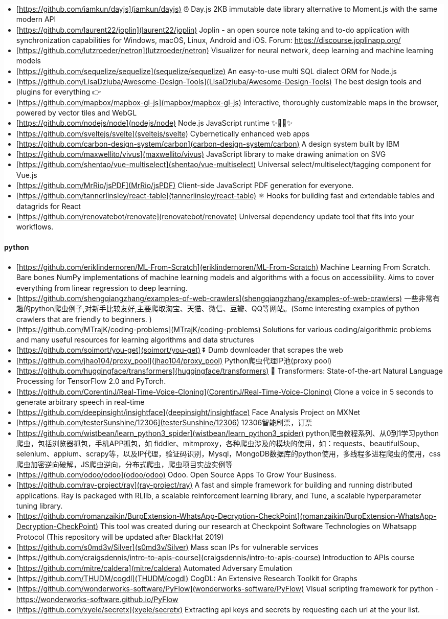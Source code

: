 * [https://github.com/iamkun/dayjs](iamkun/dayjs) ⏰ Day.js 2KB immutable date library alternative to Moment.js with the same modern API
* [https://github.com/laurent22/joplin](laurent22/joplin) Joplin - an open source note taking and to-do application with synchronization capabilities for Windows, macOS, Linux, Android and iOS. Forum: https://discourse.joplinapp.org/
* [https://github.com/lutzroeder/netron](lutzroeder/netron) Visualizer for neural network, deep learning and machine learning models
* [https://github.com/sequelize/sequelize](sequelize/sequelize) An easy-to-use multi SQL dialect ORM for Node.js
* [https://github.com/LisaDziuba/Awesome-Design-Tools](LisaDziuba/Awesome-Design-Tools) The best design tools and plugins for everything 👉
* [https://github.com/mapbox/mapbox-gl-js](mapbox/mapbox-gl-js) Interactive, thoroughly customizable maps in the browser, powered by vector tiles and WebGL
* [https://github.com/nodejs/node](nodejs/node) Node.js JavaScript runtime ✨🐢🚀✨
* [https://github.com/sveltejs/svelte](sveltejs/svelte) Cybernetically enhanced web apps
* [https://github.com/carbon-design-system/carbon](carbon-design-system/carbon) A design system built by IBM
* [https://github.com/maxwellito/vivus](maxwellito/vivus) JavaScript library to make drawing animation on SVG
* [https://github.com/shentao/vue-multiselect](shentao/vue-multiselect) Universal select/multiselect/tagging component for Vue.js
* [https://github.com/MrRio/jsPDF](MrRio/jsPDF) Client-side JavaScript PDF generation for everyone.
* [https://github.com/tannerlinsley/react-table](tannerlinsley/react-table) ⚛️ Hooks for building fast and extendable tables and datagrids for React
* [https://github.com/renovatebot/renovate](renovatebot/renovate) Universal dependency update tool that fits into your workflows.

#### python
* [https://github.com/eriklindernoren/ML-From-Scratch](eriklindernoren/ML-From-Scratch) Machine Learning From Scratch. Bare bones NumPy implementations of machine learning models and algorithms with a focus on accessibility. Aims to cover everything from linear regression to deep learning.
* [https://github.com/shengqiangzhang/examples-of-web-crawlers](shengqiangzhang/examples-of-web-crawlers) 一些非常有趣的python爬虫例子,对新手比较友好,主要爬取淘宝、天猫、微信、豆瓣、QQ等网站。(Some interesting examples of python crawlers that are friendly to beginners. )
* [https://github.com/MTrajK/coding-problems](MTrajK/coding-problems) Solutions for various coding/algorithmic problems and many useful resources for learning algorithms and data structures
* [https://github.com/soimort/you-get](soimort/you-get) ⏬ Dumb downloader that scrapes the web
* [https://github.com/jhao104/proxy_pool](jhao104/proxy_pool) Python爬虫代理IP池(proxy pool)
* [https://github.com/huggingface/transformers](huggingface/transformers) 🤗 Transformers: State-of-the-art Natural Language Processing for TensorFlow 2.0 and PyTorch.
* [https://github.com/CorentinJ/Real-Time-Voice-Cloning](CorentinJ/Real-Time-Voice-Cloning) Clone a voice in 5 seconds to generate arbitrary speech in real-time
* [https://github.com/deepinsight/insightface](deepinsight/insightface) Face Analysis Project on MXNet
* [https://github.com/testerSunshine/12306](testerSunshine/12306) 12306智能刷票，订票
* [https://github.com/wistbean/learn_python3_spider](wistbean/learn_python3_spider) python爬虫教程系列、从0到1学习python爬虫，包括浏览器抓包，手机APP抓包，如 fiddler、mitmproxy，各种爬虫涉及的模块的使用，如：requests、beautifulSoup、selenium、appium、scrapy等，以及IP代理，验证码识别，Mysql，MongoDB数据库的python使用，多线程多进程爬虫的使用，css 爬虫加密逆向破解，JS爬虫逆向，分布式爬虫，爬虫项目实战实例等
* [https://github.com/odoo/odoo](odoo/odoo) Odoo. Open Source Apps To Grow Your Business.
* [https://github.com/ray-project/ray](ray-project/ray) A fast and simple framework for building and running distributed applications. Ray is packaged with RLlib, a scalable reinforcement learning library, and Tune, a scalable hyperparameter tuning library.
* [https://github.com/romanzaikin/BurpExtension-WhatsApp-Decryption-CheckPoint](romanzaikin/BurpExtension-WhatsApp-Decryption-CheckPoint) This tool was created during our research at Checkpoint Software Technologies on Whatsapp Protocol (This repository will be updated after BlackHat 2019)
* [https://github.com/s0md3v/Silver](s0md3v/Silver) Mass scan IPs for vulnerable services
* [https://github.com/craigsdennis/intro-to-apis-course](craigsdennis/intro-to-apis-course) Introduction to APIs course
* [https://github.com/mitre/caldera](mitre/caldera) Automated Adversary Emulation
* [https://github.com/THUDM/cogdl](THUDM/cogdl) CogDL: An Extensive Research Toolkit for Graphs
* [https://github.com/wonderworks-software/PyFlow](wonderworks-software/PyFlow) Visual scripting framework for python - https://wonderworks-software.github.io/PyFlow
* [https://github.com/xyele/secretx](xyele/secretx) Extracting api keys and secrets by requesting each url at the your list.